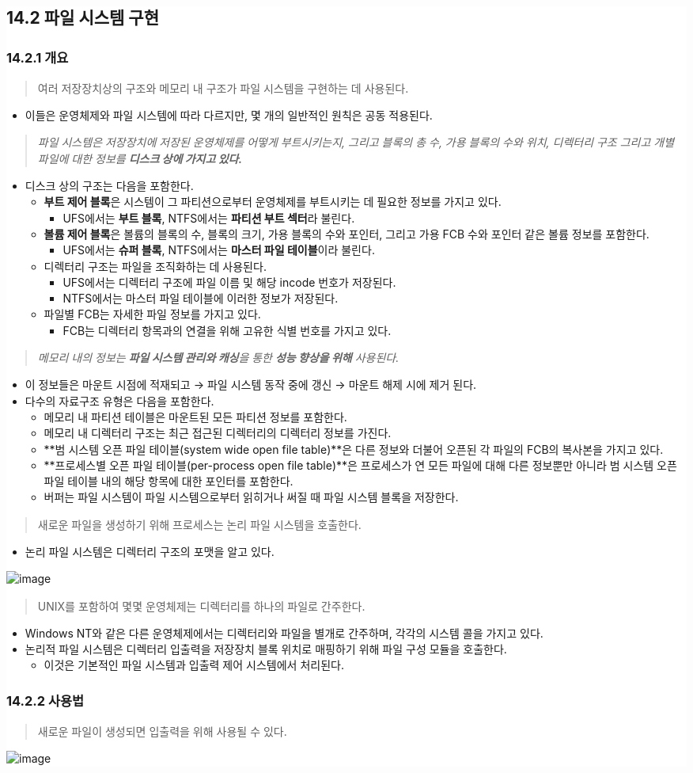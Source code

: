 ## 14.2 파일 시스템 구현

### 14.2.1 개요

> 여러 저장장치상의 구조와 메모리 내 구조가 파일 시스템을 구현하는 데 사용된다.
> 
- 이들은 운영체제와 파일 시스템에 따라 다르지만, 몇 개의 일반적인 원칙은 공동 적용된다.

> *파일 시스템은 저장장치에 저장된 운영체제를 어떻게 부트시키는지, 그리고 블록의 총 수, 가용 블록의 수와 위치, 디렉터리 구조 그리고 개별 파일에 대한 정보를 **디스크 상에 가지고 있다.***
> 
- 디스크 상의 구조는 다음을 포함한다.
    - **부트 제어 블록**은 시스템이 그 파티션으로부터 운영체제를 부트시키는 데 필요한 정보를 가지고 있다.
        - UFS에서는 **부트 블록**, NTFS에서는 **파티션 부트 섹터**라 불린다.
    - **볼륨 제어 블록**은 볼륨의 블록의 수, 블록의 크기, 가용 블록의 수와 포인터, 그리고 가용 FCB 수와 포인터 같은 볼륨 정보를 포함한다.
        - UFS에서는 **슈퍼 블록**, NTFS에서는 **마스터 파일 테이블**이라 불린다.
    - 디렉터리 구조는 파일을 조직화하는 데 사용된다.
        - UFS에서는 디렉터리 구조에 파일 이름 및 해당 incode 번호가 저장된다.
        - NTFS에서는 마스터 파일 테이블에 이러한 정보가 저장된다.
    - 파일별 FCB는 자세한 파일 정보를 가지고 있다.
        - FCB는 디렉터리 항목과의 연결을 위해 고유한 식별 번호를 가지고 있다.
        

> *메모리 내의 정보는 **파일 시스템 관리와 캐싱**을 통한 **성능 향상을 위해** 사용된다.*
> 
- 이 정보들은 마운트 시점에 적재되고 → 파일 시스템 동작 중에 갱신 → 마운트 해제 시에 제거 된다.
- 다수의 자료구조 유형은 다음을 포함한다.
    - 메모리 내 파티션 테이블은 마운트된 모든 파티션 정보를 포함한다.
    - 메모리 내 디렉터리 구조는 최근 접근된 디렉터리의 디렉터리 정보를 가진다.
    - **범 시스템 오픈 파일 테이블(system wide open file table)**은 다른 정보와 더불어 오픈된 각 파일의 FCB의 복사본을 가지고 있다.
    - **프로세스별 오픈 파일 테이블(per-process open file table)**은 프로세스가 연 모든 파일에 대해 다른 정보뿐만 아니라 범 시스템 오픈 파일 테이블 내의 해당 항목에 대한 포인터를 포함한다.
    - 버퍼는 파일 시스템이 파일 시스템으로부터 읽히거나 써질 때 파일 시스템 블록을 저장한다.

> 새로운 파일을 생성하기 위해 프로세스는 논리 파일 시스템을 호출한다.
> 
- 논리 파일 시스템은 디렉터리 구조의 포맷을 알고 있다.

![image](https://user-images.githubusercontent.com/87460638/236998670-18b02ddd-078d-4023-a15c-c6a907d81177.png)

> UNIX를 포함하여 몇몇 운영체제는 디렉터리를 하나의 파일로 간주한다.
> 
- Windows NT와 같은 다른 운영체제에서는 디렉터리와 파일을 별개로 간주하며, 각각의 시스템 콜을 가지고 있다.
- 논리적 파일 시스템은 디렉터리 입출력을 저장장치 블록 위치로 매핑하기 위해 파일 구성 모듈을 호출한다.
    - 이것은 기본적인 파일 시스템과 입출력 제어 시스템에서 처리된다.

### 14.2.2 사용법

> 새로운 파일이 생성되면 입출력을 위해 사용될 수 있다.
> 

![image](https://user-images.githubusercontent.com/87460638/236998688-31cd3262-8f70-40af-9a71-c7949a778244.png)
